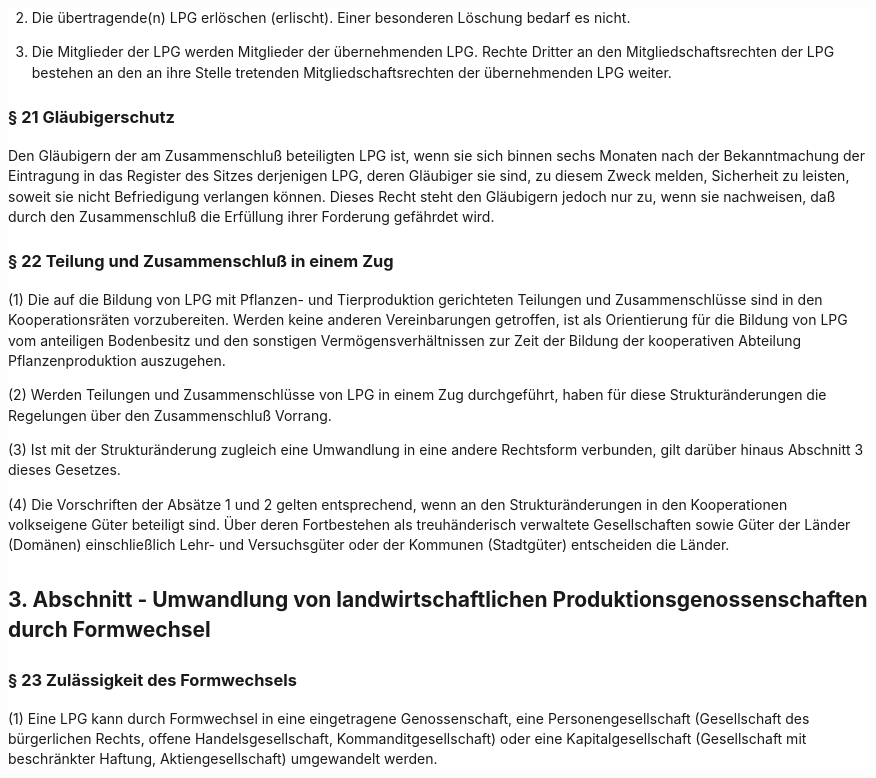
2.  Die übertragende(n) LPG erlöschen (erlischt). Einer besonderen
    Löschung bedarf es nicht.


3.  Die Mitglieder der LPG werden Mitglieder der übernehmenden LPG. Rechte
    Dritter an den Mitgliedschaftsrechten der LPG bestehen an den an ihre
    Stelle tretenden Mitgliedschaftsrechten der übernehmenden LPG weiter.

### § 21 Gläubigerschutz

Den Gläubigern der am Zusammenschluß beteiligten LPG ist, wenn sie
sich binnen sechs Monaten nach der Bekanntmachung der Eintragung in
das Register des Sitzes derjenigen LPG, deren Gläubiger sie sind, zu
diesem Zweck melden, Sicherheit zu leisten, soweit sie nicht
Befriedigung verlangen können. Dieses Recht steht den Gläubigern
jedoch nur zu, wenn sie nachweisen, daß durch den Zusammenschluß die
Erfüllung ihrer Forderung gefährdet wird.

### § 22 Teilung und Zusammenschluß in einem Zug

(1) Die auf die Bildung von LPG mit Pflanzen- und Tierproduktion
gerichteten Teilungen und Zusammenschlüsse sind in den
Kooperationsräten vorzubereiten. Werden keine anderen Vereinbarungen
getroffen, ist als Orientierung für die Bildung von LPG vom anteiligen
Bodenbesitz und den sonstigen Vermögensverhältnissen zur Zeit der
Bildung der kooperativen Abteilung Pflanzenproduktion auszugehen.

(2) Werden Teilungen und Zusammenschlüsse von LPG in einem Zug
durchgeführt, haben für diese Strukturänderungen die Regelungen über
den Zusammenschluß Vorrang.

(3) Ist mit der Strukturänderung zugleich eine Umwandlung in eine
andere Rechtsform verbunden, gilt darüber hinaus Abschnitt 3 dieses
Gesetzes.

(4) Die Vorschriften der Absätze 1 und 2 gelten entsprechend, wenn an
den Strukturänderungen in den Kooperationen volkseigene Güter
beteiligt sind. Über deren Fortbestehen als treuhänderisch verwaltete
Gesellschaften sowie Güter der Länder (Domänen) einschließlich Lehr-
und Versuchsgüter oder der Kommunen (Stadtgüter) entscheiden die
Länder.

## 3. Abschnitt - Umwandlung von landwirtschaftlichen Produktionsgenossenschaften durch Formwechsel

### § 23 Zulässigkeit des Formwechsels

(1) Eine LPG kann durch Formwechsel in eine eingetragene
Genossenschaft, eine Personengesellschaft (Gesellschaft des
bürgerlichen Rechts, offene Handelsgesellschaft,
Kommanditgesellschaft) oder eine Kapitalgesellschaft (Gesellschaft mit
beschränkter Haftung, Aktiengesellschaft) umgewandelt werden.
